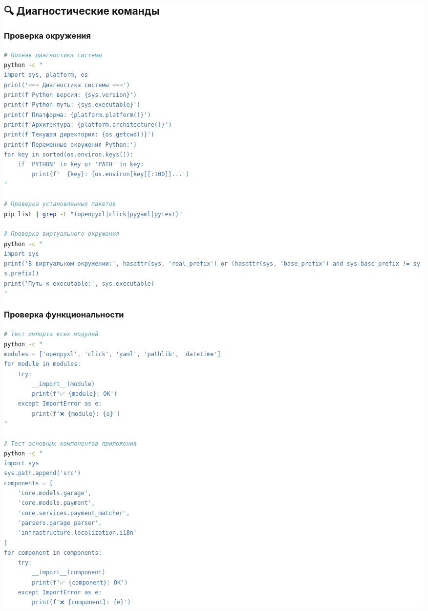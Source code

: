 ## 🔍 Диагностические команды

### Проверка окружения

```bash
# Полная диагностика системы
python -c "
import sys, platform, os
print('=== Диагностика системы ===')
print(f'Python версия: {sys.version}')
print(f'Python путь: {sys.executable}')
print(f'Платформа: {platform.platform()}')
print(f'Архитектура: {platform.architecture()}')
print(f'Текущая директория: {os.getcwd()}')
print(f'Переменные окружения Python:')
for key in sorted(os.environ.keys()):
    if 'PYTHON' in key or 'PATH' in key:
        print(f'  {key}: {os.environ[key][:100]}...')
"

# Проверка установленных пакетов
pip list | grep -E "(openpyxl|click|pyyaml|pytest)"

# Проверка виртуального окружения
python -c "
import sys
print('В виртуальном окружении:', hasattr(sys, 'real_prefix') or (hasattr(sys, 'base_prefix') and sys.base_prefix != sys.prefix))
print('Путь к executable:', sys.executable)
"
```

### Проверка функциональности

```bash
# Тест импорта всех модулей
python -c "
modules = ['openpyxl', 'click', 'yaml', 'pathlib', 'datetime']
for module in modules:
    try:
        __import__(module)
        print(f'✅ {module}: OK')
    except ImportError as e:
        print(f'❌ {module}: {e}')
"

# Тест основных компонентов приложения
python -c "
import sys
sys.path.append('src')
components = [
    'core.models.garage',
    'core.models.payment', 
    'core.services.payment_matcher',
    'parsers.garage_parser',
    'infrastructure.localization.i18n'
]
for component in components:
    try:
        __import__(component)
        print(f'✅ {component}: OK')
    except ImportError as e:
        print(f'❌ {component}: {e}')
```